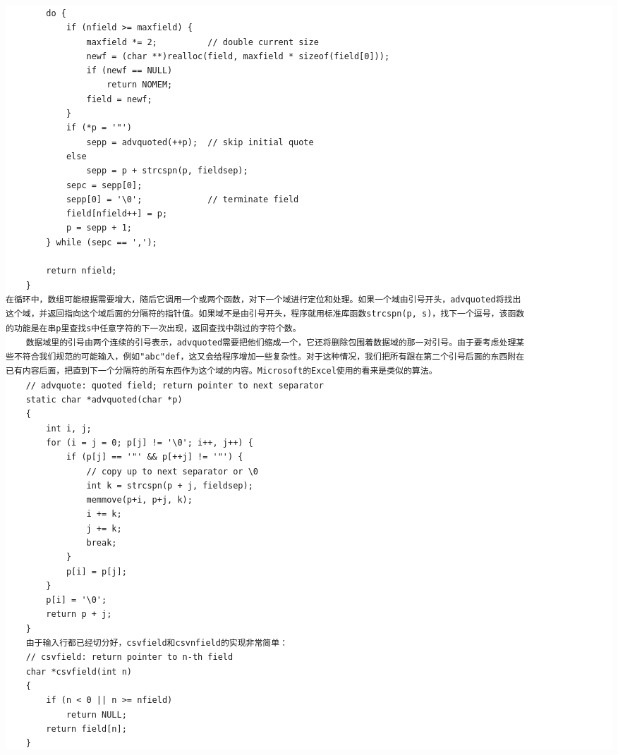             do {
                if (nfield >= maxfield) {
                    maxfield *= 2;          // double current size
                    newf = (char **)realloc(field, maxfield * sizeof(field[0]));
                    if (newf == NULL)
                        return NOMEM;
                    field = newf;
                }
                if (*p = '"')
                    sepp = advquoted(++p);  // skip initial quote
                else
                    sepp = p + strcspn(p, fieldsep);
                sepc = sepp[0];
                sepp[0] = '\0';             // terminate field
                field[nfield++] = p;
                p = sepp + 1;
            } while (sepc == ',');
            
            return nfield;
        }
    在循环中，数组可能根据需要增大，随后它调用一个或两个函数，对下一个域进行定位和处理。如果一个域由引号开头，advquoted将找出
    这个域，并返回指向这个域后面的分隔符的指针值。如果域不是由引号开头，程序就用标准库函数strcspn(p, s)，找下一个逗号，该函数
    的功能是在串p里查找s中任意字符的下一次出现，返回查找中跳过的字符个数。
        数据域里的引号由两个连续的引号表示，advquoted需要把他们缩成一个，它还将删除包围着数据域的那一对引号。由于要考虑处理某
    些不符合我们规范的可能输入，例如"abc"def，这又会给程序增加一些复杂性。对于这种情况，我们把所有跟在第二个引号后面的东西附在
    已有内容后面，把直到下一个分隔符的所有东西作为这个域的内容。Microsoft的Excel使用的看来是类似的算法。
        // advquote: quoted field; return pointer to next separator
        static char *advquoted(char *p)
        {
            int i, j;
            for (i = j = 0; p[j] != '\0'; i++, j++) {
                if (p[j] == '"' && p[++j] != '"') {
                    // copy up to next separator or \0
                    int k = strcspn(p + j, fieldsep);
                    memmove(p+i, p+j, k);
                    i += k;
                    j += k;
                    break;
                }
                p[i] = p[j];
            }
            p[i] = '\0';
            return p + j;
        }
        由于输入行都已经切分好，csvfield和csvnfield的实现非常简单：
        // csvfield: return pointer to n-th field
        char *csvfield(int n)
        {
            if (n < 0 || n >= nfield)
                return NULL;
            return field[n];
        }
        